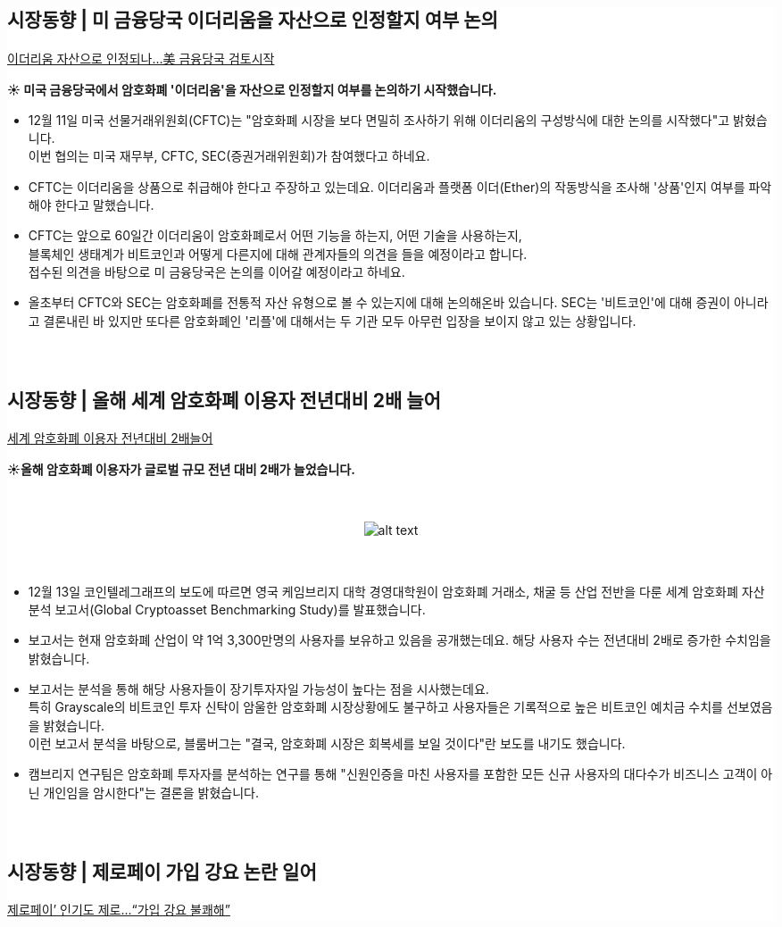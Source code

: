 ## <a name="market1"></a>시장동향 | 미 금융당국 이더리움을 자산으로 인정할지 여부 논의
[ 이더리움 자산으로 인정되나…美 금융당국 검토시작](https://news.naver.com/main/read.nhn?mode=LSD&mid=shm&sid1=105&oid=421&aid=0003736593)

<strong> &#9728; 미국 금융당국에서 암호화폐 '이더리움'을 자산으로 인정할지 여부를 논의하기 시작했습니다.</strong>

- 12월 11일 미국 선물거래위원회(CFTC)는 "암호화폐 시장을 보다 면밀히 조사하기 위해 이더리움의 구성방식에 대한 논의를 시작했다"고 밝혔습니다.   
이번 협의는 미국 재무부, CFTC, SEC(증권거래위원회)가 참여했다고 하네요.

- CFTC는 이더리움을 상품으로 취급해야 한다고 주장하고 있는데요. 
이더리움과 플랫폼 이더(Ether)의 작동방식을 조사해 '상품'인지 여부를 파악해야 한다고 말했습니다. 

- CFTC는 앞으로 60일간 이더리움이 암호화폐로서 어떤 기능을 하는지, 어떤 기술을 사용하는지,   
블록체인 생태계가 비트코인과 어떻게 다른지에 대해 관계자들의 의견을 들을 예정이라고 합니다.   
접수된 의견을 바탕으로 미 금융당국은 논의를 이어갈 예정이라고 하네요.

- 올초부터 CFTC와 SEC는 암호화폐를 전통적 자산 유형으로 볼 수 있는지에 대해 논의해온바 있습니다. 
SEC는 '비트코인'에 대해 증권이 아니라고 결론내린 바 있지만 또다른 암호화폐인 '리플'에 대해서는 두 기관 모두 아무런 입장을 보이지 않고 있는 상황입니다.

<br>

## <a name="market2"></a>시장동향 | 올해 세계 암호화폐 이용자 전년대비 2배 늘어
[세계 암호화폐 이용자 전년대비 2배늘어](https://news.naver.com/main/read.nhn?mode=LSD&mid=shm&sid1=105&oid=014&aid=0004144214)

<strong> &#9728;올해 암호화폐 이용자가 글로벌 규모 전년 대비 2배가 늘었습니다.</strong>

<br>

<p align ="middle">    
 <img src="https://s1.tokenpost.kr/assets/uploads/2018121457c081a4694f7380b.png" alt="alt text" width = "70%">
</p>


<br>

- 12월 13일 코인텔레그래프의 보도에 따르면 영국 케임브리지 대학 경영대학원이 암호화폐 거래소, 채굴 등 산업 전반을 다룬 세계 암호화폐 자산 분석 보고서(Global Cryptoasset Benchmarking Study)를 발표했습니다.

- 보고서는 현재 암호화폐 산업이 약 1억 3,300만명의 사용자를 보유하고 있음을 공개했는데요. 
해당 사용자 수는 전년대비 2배로 증가한 수치임을 밝혔습니다.

- 보고서는 분석을 통해 해당 사용자들이 장기투자자일 가능성이 높다는 점을 시사했는데요.  
특히 Grayscale의 비트코인 투자 신탁이 암울한 암호화폐 시장상황에도 불구하고 사용자들은 기록적으로 높은 비트코인 예치금 수치를 선보였음을 밝혔습니다.  
이런 보고서 분석을 바탕으로, 블룸버그는 "결국, 암호화폐 시장은 회복세를 보일 것이다"란 보도를 내기도 했습니다.

- 캠브리지 연구팀은 암호화폐 투자자를 분석하는 연구를 통해 "신원인증을 마친 사용자를 포함한 모든 신규 사용자의 대다수가 비즈니스 고객이 아닌 개인임을 암시한다"는 결론을 밝혔습니다.

<br>

## <a name="market3"></a>시장동향 | 제로페이 가입 강요 논란 일어
[ 제로페이’ 인기도 제로...“가입 강요 불쾌해”](https://news.naver.com/main/read.nhn?mode=LSD&mid=shm&sid1=105&oid=092&aid=0002152419)
